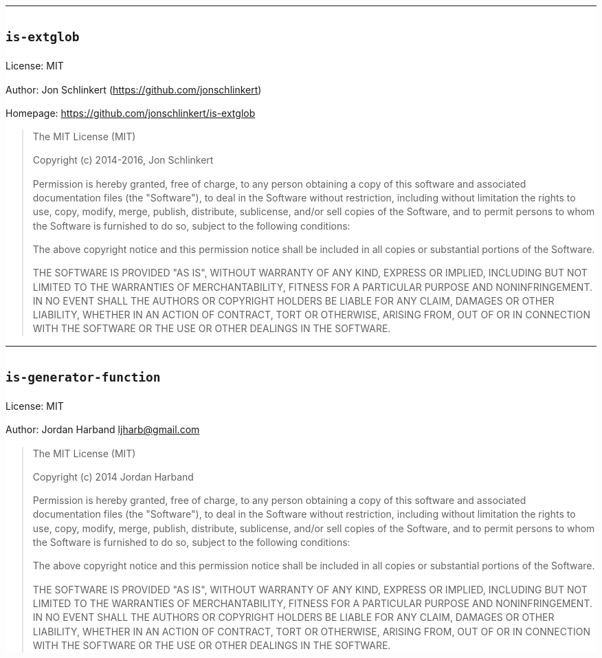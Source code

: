--------

## `is-extglob`

License: MIT

Author: Jon Schlinkert (https://github.com/jonschlinkert)

Homepage: https://github.com/jonschlinkert/is-extglob

> The MIT License (MIT)
> 
> Copyright (c) 2014-2016, Jon Schlinkert
> 
> Permission is hereby granted, free of charge, to any person obtaining a copy
> of this software and associated documentation files (the "Software"), to deal
> in the Software without restriction, including without limitation the rights
> to use, copy, modify, merge, publish, distribute, sublicense, and/or sell
> copies of the Software, and to permit persons to whom the Software is
> furnished to do so, subject to the following conditions:
> 
> The above copyright notice and this permission notice shall be included in
> all copies or substantial portions of the Software.
> 
> THE SOFTWARE IS PROVIDED "AS IS", WITHOUT WARRANTY OF ANY KIND, EXPRESS OR
> IMPLIED, INCLUDING BUT NOT LIMITED TO THE WARRANTIES OF MERCHANTABILITY,
> FITNESS FOR A PARTICULAR PURPOSE AND NONINFRINGEMENT. IN NO EVENT SHALL THE
> AUTHORS OR COPYRIGHT HOLDERS BE LIABLE FOR ANY CLAIM, DAMAGES OR OTHER
> LIABILITY, WHETHER IN AN ACTION OF CONTRACT, TORT OR OTHERWISE, ARISING FROM,
> OUT OF OR IN CONNECTION WITH THE SOFTWARE OR THE USE OR OTHER DEALINGS IN
> THE SOFTWARE.

--------

## `is-generator-function`

License: MIT

Author: Jordan Harband <ljharb@gmail.com>

> The MIT License (MIT)
> 
> Copyright (c) 2014 Jordan Harband
> 
> Permission is hereby granted, free of charge, to any person obtaining a copy of
> this software and associated documentation files (the "Software"), to deal in
> the Software without restriction, including without limitation the rights to
> use, copy, modify, merge, publish, distribute, sublicense, and/or sell copies of
> the Software, and to permit persons to whom the Software is furnished to do so,
> subject to the following conditions:
> 
> The above copyright notice and this permission notice shall be included in all
> copies or substantial portions of the Software.
> 
> THE SOFTWARE IS PROVIDED "AS IS", WITHOUT WARRANTY OF ANY KIND, EXPRESS OR
> IMPLIED, INCLUDING BUT NOT LIMITED TO THE WARRANTIES OF MERCHANTABILITY, FITNESS
> FOR A PARTICULAR PURPOSE AND NONINFRINGEMENT. IN NO EVENT SHALL THE AUTHORS OR
> COPYRIGHT HOLDERS BE LIABLE FOR ANY CLAIM, DAMAGES OR OTHER LIABILITY, WHETHER
> IN AN ACTION OF CONTRACT, TORT OR OTHERWISE, ARISING FROM, OUT OF OR IN
> CONNECTION WITH THE SOFTWARE OR THE USE OR OTHER DEALINGS IN THE SOFTWARE.
